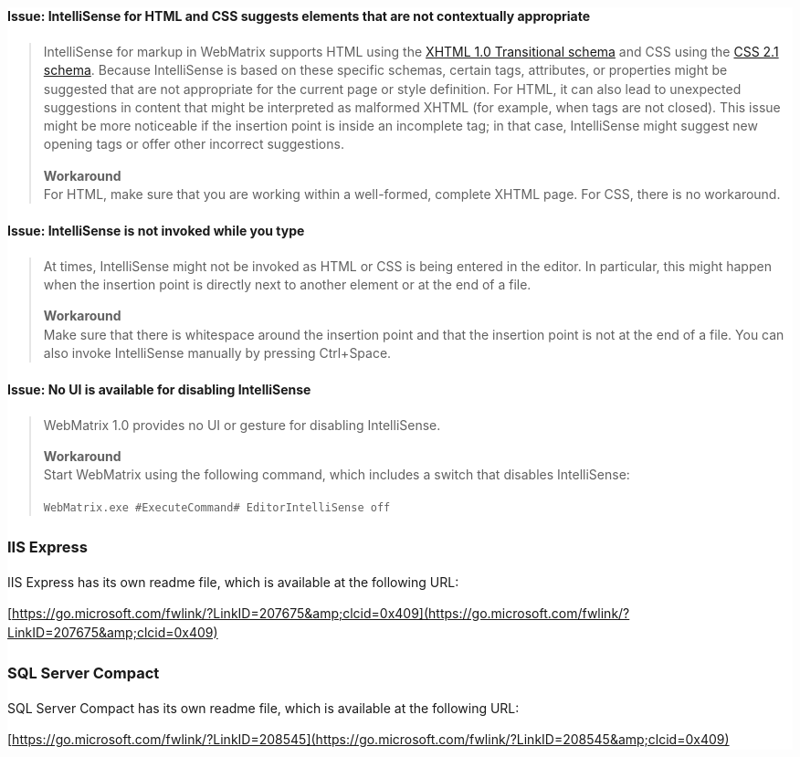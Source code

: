 
#### Issue: IntelliSense for HTML and CSS suggests elements that are not contextually appropriate

> IntelliSense for markup in WebMatrix supports HTML using the [XHTML 1.0 Transitional schema](http://www.w3.org/TR/2002/NOTE-xhtml1-schema-20020902/#xhtml1-transitional) and CSS using the [CSS 2.1 schema](http://www.w3.org/TR/CSS2/). Because IntelliSense is based on these specific schemas, certain tags, attributes, or properties might be suggested that are not appropriate for the current page or style definition. For HTML, it can also lead to unexpected suggestions in content that might be interpreted as malformed XHTML (for example, when tags are not closed). This issue might be more noticeable if the insertion point is inside an incomplete tag; in that case, IntelliSense might suggest new opening tags or offer other incorrect suggestions. 
> 
> **Workaround**   
> For HTML, make sure that you are working within a well-formed, complete XHTML page. For CSS, there is no workaround.


#### Issue: IntelliSense is not invoked while you type

> At times, IntelliSense might not be invoked as HTML or CSS is being entered in the editor. In particular, this might happen when the insertion point is directly next to another element or at the end of a file. 
> 
> **Workaround**   
> Make sure that there is whitespace around the insertion point and that the insertion point is not at the end of a file. You can also invoke IntelliSense manually by pressing Ctrl+Space.


#### Issue: No UI is available for disabling IntelliSense

> WebMatrix 1.0 provides no UI or gesture for disabling IntelliSense. 
> 
> **Workaround**   
> Start WebMatrix using the following command, which includes a switch that disables IntelliSense:  
>   
> `WebMatrix.exe #ExecuteCommand# EditorIntelliSense off`


<a id="Known_Issues_IISExpress"></a>
### IIS Express

IIS Express has its own readme file, which is available at the following URL:

[https://go.microsoft.com/fwlink/?LinkID=207675&amp;clcid=0x409](https://go.microsoft.com/fwlink/?LinkID=207675&amp;clcid=0x409)

<a id="Known_Issues_SQLServerCompact"></a>

### SQL Server Compact

SQL Server Compact has its own readme file, which is available at the following URL:

[https://go.microsoft.com/fwlink/?LinkID=208545](https://go.microsoft.com/fwlink/?LinkID=208545&amp;clcid=0x409)
